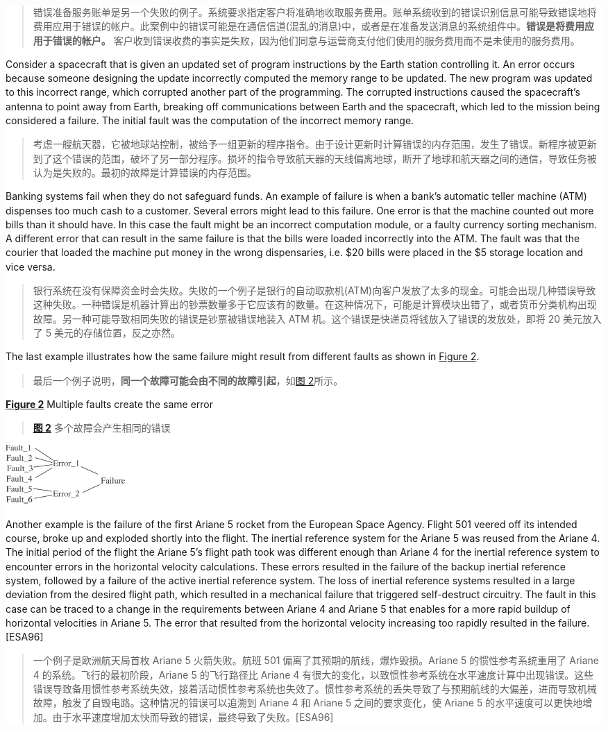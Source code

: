 > 错误准备服务账单是另一个失败的例子。系统要求指定客户将准确地收取服务费用。账单系统收到的错误识别信息可能导致错误地将费用应用于错误的帐户。此案例中的错误可能是在通信信道(混乱的消息)中，或者是在准备发送消息的系统组件中。**错误是将费用应用于错误的帐户。** 客户收到错误收费的事实是失败，因为他们同意与运营商支付他们使用的服务费用而不是未使用的服务费用。

Consider a spacecraft that is given an updated set of program instructions by the Earth station controlling it. An error occurs because someone designing the update incorrectly computed the memory range to be updated. The new program was updated to this incorrect range, which corrupted another part of the programming. The corrupted instructions caused the spacecraft’s antenna to point away from Earth, breaking off communications between Earth and the spacecraft, which led to the mission being considered a failure. The initial fault was the computation of the incorrect memory range.

> 考虑一艘航天器，它被地球站控制，被给予一组更新的程序指令。由于设计更新时计算错误的内存范围，发生了错误。新程序被更新到了这个错误的范围，破坏了另一部分程序。损坏的指令导致航天器的天线偏离地球，断开了地球和航天器之间的通信，导致任务被认为是失败的。最初的故障是计算错误的内存范围。

Banking systems fail when they do not safeguard funds. An example of failure is when a bank’s automatic teller machine (ATM) dispenses too much cash to a customer. Several errors might lead to this failure. One error is that the machine counted out more bills than it should have. In this case the fault might be an incorrect computation module, or a faulty currency sorting mechanism. A different error that can result in the same failure is that the bills were loaded incorrectly into the ATM. The fault was that the courier that loaded the machine put money in the wrong dispensaries, i.e. $20 bills were placed in the $5 storage location and vice versa.

> 银行系统在没有保障资金时会失败。失败的一个例子是银行的自动取款机(ATM)向客户发放了太多的现金。可能会出现几种错误导致这种失败。一种错误是机器计算出的钞票数量多于它应该有的数量。在这种情况下，可能是计算模块出错了，或者货币分类机构出现故障。另一种可能导致相同失败的错误是钞票被错误地装入 ATM 机。这个错误是快递员将钱放入了错误的发放处，即将 20 美元放入了 5 美元的存储位置，反之亦然。

The last example illustrates how the same failure might result from different faults as shown in <a href="#c01.htm#fig1.2" id="c01.htm#fig1.2a">Figure 2</a>.

> 最后一个例子说明，**同一个故障可能会由不同的故障引起**，如<a href="#c01.htm#fig1.2" id="c01.htm#fig1.2a">图 2</a>所示。

**[Figure 2](#c01.htm#fig1.2a)** Multiple faults create the same error

> **[图 2](#c01.htm#fig1.2a)** 多个故障会产生相同的错误

![](./OEBPS/images/6-1.jpg)

Another example is the failure of the first Ariane 5 rocket from the European Space Agency. Flight 501 veered off its intended course, broke up and exploded shortly into the flight. The inertial reference system for the Ariane 5 was reused from the Ariane 4. The initial period of the flight the Ariane 5’s flight path took was different enough than Ariane 4 for the inertial reference system to encounter errors in the horizontal velocity calculations. These errors resulted in the failure of the backup inertial reference system, followed by a failure of the active inertial reference system. The loss of inertial reference systems resulted in a large deviation from the desired flight path, which resulted in a mechanical failure that triggered self-destruct circuitry. The fault in this case can be traced to a change in the requirements between Ariane 4 and Ariane 5 that enables for a more rapid buildup of horizontal velocities in Ariane 5. The error that resulted from the horizontal velocity increasing too rapidly resulted in the failure. [ESA96]

> 一个例子是欧洲航天局首枚 Ariane 5 火箭失败。航班 501 偏离了其预期的航线，爆炸毁损。Ariane 5 的惯性参考系统重用了 Ariane 4 的系统。飞行的最初阶段，Ariane 5 的飞行路径比 Ariane 4 有很大的变化，以致惯性参考系统在水平速度计算中出现错误。这些错误导致备用惯性参考系统失效，接着活动惯性参考系统也失效了。惯性参考系统的丢失导致了与预期航线的大偏差，进而导致机械故障，触发了自毁电路。这种情况的错误可以追溯到 Ariane 4 和 Ariane 5 之间的要求变化，使 Ariane 5 的水平速度可以更快地增加。由于水平速度增加太快而导致的错误，最终导致了失败。[ESA96]
